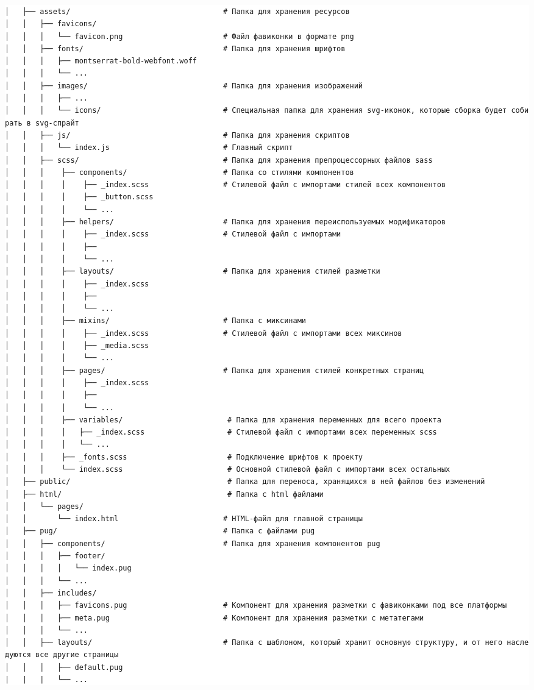 ```
│   ├── assets/                                   # Папка для хранения ресурсов
│   │   ├── favicons/
│   │   │   └── favicon.png                       # Файл фавиконки в формате png
│   │   ├── fonts/                                # Папка для хранения шрифтов
│   │   │   ├── montserrat-bold-webfont.woff
│   │   │   └── ...
│   │   ├── images/                               # Папка для хранения изображений
│   │   │   ├── ...
│   │   │   └── icons/                            # Специальная папка для хранения svg-иконок, которые сборка будет собирать в svg-спрайт
│   │   ├── js/                                   # Папка для хранения скриптов
│   │   │   └── index.js                          # Главный скрипт
│   │   ├── scss/                                 # Папка для хранения препроцессорных файлов sass
│   │   │    ├── components/                      # Папка со стилями компонентов
│   │   │    │    ├── _index.scss                 # Стилевой файл с импортами стилей всех компонентов   
│   │   │    │    ├── _button.scss 
│   │   │    │    └── ...   
│   │   │    ├── helpers/                         # Папка для хранения переиспользуемых модификаторов
│   │   │    │    ├── _index.scss                 # Стилевой файл с импортами                
│   │   │    │    ├──  
│   │   │    │    └── ...   
│   │   │    ├── layouts/                         # Папка для хранения стилей разметки
│   │   │    │    ├── _index.scss                     
│   │   │    │    ├──  
│   │   │    │    └── ...   
│   │   │    ├── mixins/                          # Папка с миксинами
│   │   │    │    ├── _index.scss                 # Стилевой файл с импортами всех миксинов   
│   │   │    │    ├── _media.scss 
│   │   │    │    └── ... 
│   │   │    ├── pages/                           # Папка для хранения стилей конкретных страниц
│   │   │    │    ├── _index.scss                   
│   │   │    │    ├──  
│   │   │    │    └── ...     
│   │   │    ├── variables/                        # Папка для хранения переменных для всего проекта
│   │   │    │   ├── _index.scss                   # Стилевой файл с импортами всех переменных scss 
│   │   │    │   └── ...
│   │   │    ├── _fonts.scss                       # Подключение шрифтов к проекту
│   │   │    └── index.scss                        # Основной стилевой файл с импортами всех остальных
│   ├── public/                                    # Папка для переноса, хранящихся в ней файлов без изменений
│   ├── html/                                      # Папка с html файлами
│   │   └── pages/
│   │       └── index.html                        # HTML-файл для главной страницы
│   ├── pug/                                      # Папка с файлами pug
│   │   ├── components/                           # Папка для хранения компонентов pug
│   │   │   ├── footer/
│   │   │   │   └── index.pug
│   │   │   └── ...                               
│   │   ├── includes/ 
│   │   │   ├── favicons.pug                      # Компонент для хранения разметки с фавиконками под все платформы
│   │   │   ├── meta.pug                          # Компонент для хранения разметки c метатегами
│   │   │   └── ...
│   │   ├── layouts/                              # Папка с шаблоном, который хранит основную структуру, и от него наследуются все другие страницы
│   │   │   ├── default.pug                     
|   |   |   └── ...
```